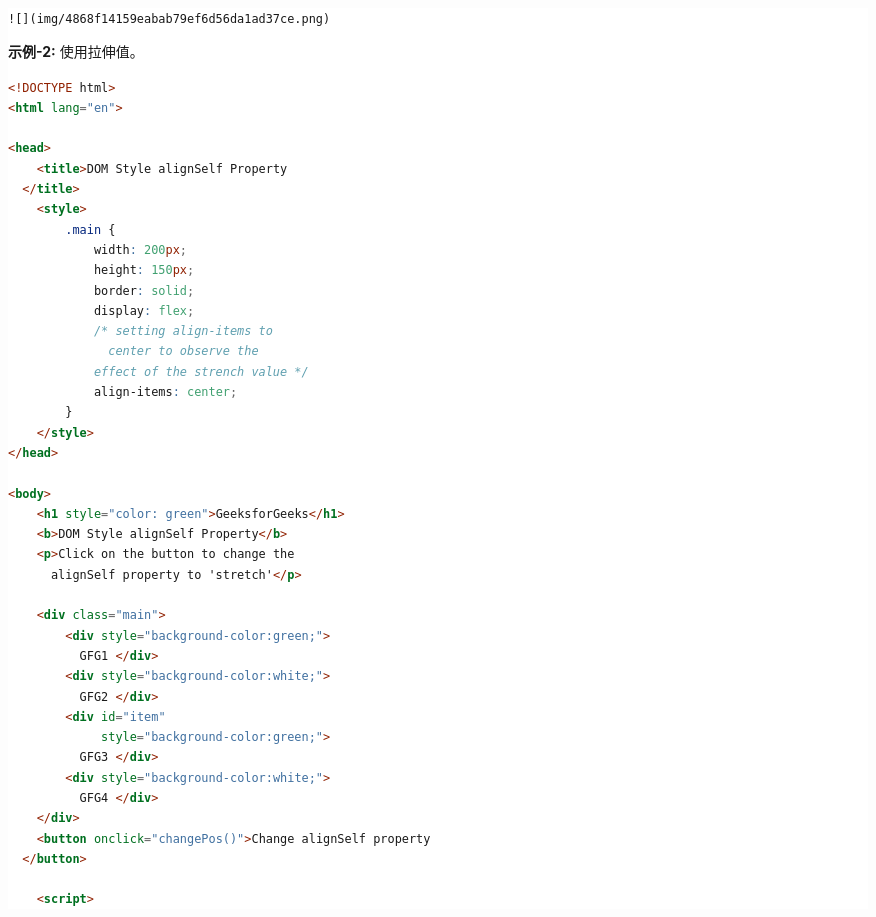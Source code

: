     ![](img/4868f14159eabab79ef6d56da1ad37ce.png)

**示例-2:** 使用拉伸值。

```html
<!DOCTYPE html>
<html lang="en">

<head>
    <title>DOM Style alignSelf Property
  </title>
    <style>
        .main {
            width: 200px;
            height: 150px;
            border: solid;
            display: flex;
            /* setting align-items to 
              center to observe the
            effect of the strench value */
            align-items: center;
        }
    </style>
</head>

<body>
    <h1 style="color: green">GeeksforGeeks</h1>
    <b>DOM Style alignSelf Property</b>
    <p>Click on the button to change the 
      alignSelf property to 'stretch'</p>

    <div class="main">
        <div style="background-color:green;">
          GFG1 </div>
        <div style="background-color:white;">
          GFG2 </div>
        <div id="item" 
             style="background-color:green;">
          GFG3 </div>
        <div style="background-color:white;">
          GFG4 </div>
    </div>
    <button onclick="changePos()">Change alignSelf property
  </button>

    <script>
```
